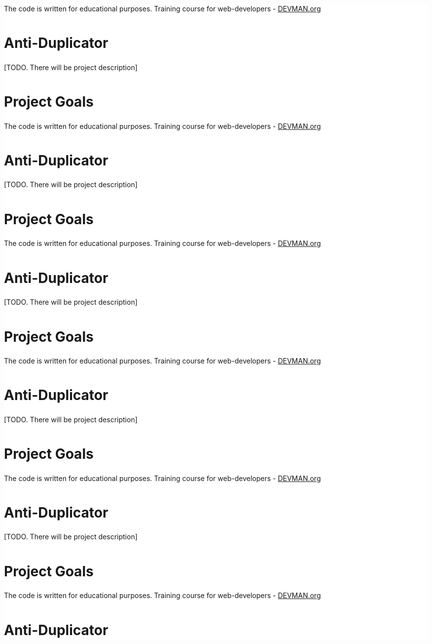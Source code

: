 The code is written for educational purposes. Training course for web-developers - [DEVMAN.org](https://devman.org)
# Anti-Duplicator

[TODO. There will be project description]

# Project Goals

The code is written for educational purposes. Training course for web-developers - [DEVMAN.org](https://devman.org)
# Anti-Duplicator

[TODO. There will be project description]

# Project Goals

The code is written for educational purposes. Training course for web-developers - [DEVMAN.org](https://devman.org)
# Anti-Duplicator

[TODO. There will be project description]

# Project Goals

The code is written for educational purposes. Training course for web-developers - [DEVMAN.org](https://devman.org)
# Anti-Duplicator

[TODO. There will be project description]

# Project Goals

The code is written for educational purposes. Training course for web-developers - [DEVMAN.org](https://devman.org)
# Anti-Duplicator

[TODO. There will be project description]

# Project Goals

The code is written for educational purposes. Training course for web-developers - [DEVMAN.org](https://devman.org)
# Anti-Duplicator

